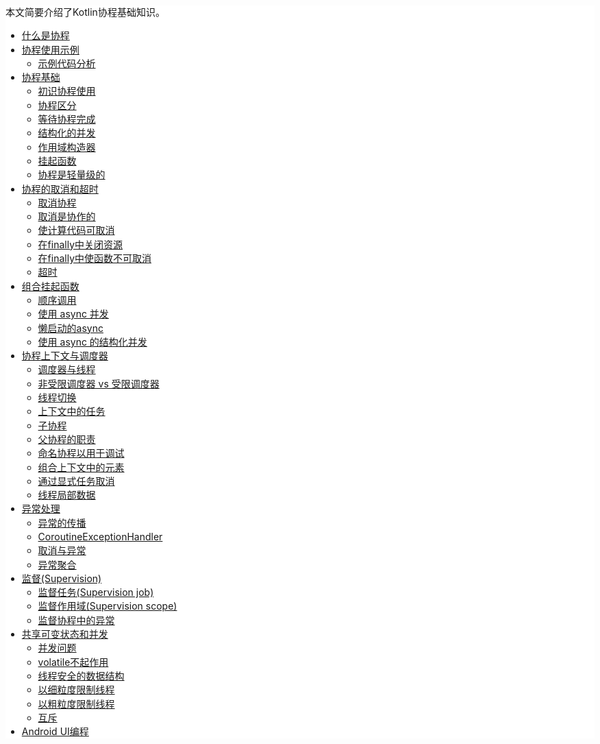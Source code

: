 本文简要介绍了Kotlin协程基础知识。

* [什么是协程](#什么是协程)
* [协程使用示例](#协程使用示例)
  * [示例代码分析](#示例代码分析)
* [协程基础](#协程基础)
  * [初识协程使用](#初识协程使用)
  * [协程区分](#协程区分)
  * [等待协程完成](#等待协程完成)
  * [结构化的并发](#结构化的并发)
  * [作用域构造器](#作用域构造器)
  * [挂起函数](#挂起函数)
  * [协程是轻量级的](#协程是轻量级的)
* [协程的取消和超时](#协程的取消和超时)
  * [取消协程](#取消协程)
  * [取消是协作的](#取消是协作的)
  * [使计算代码可取消](#使计算代码可取消)
  * [在finally中关闭资源](#在finally中关闭资源)
  * [在finally中使函数不可取消](#在finally中使函数不可取消)
  * [超时](#超时)
* [组合挂起函数](#组合挂起函数)
  * [顺序调用](#顺序调用)
  * [使用 async 并发](#使用-async-并发)
  * [懒启动的async](#懒启动的async)
  * [使用 async 的结构化并发](#使用-async-的结构化并发)
* [协程上下文与调度器](#协程上下文与调度器)
  * [调度器与线程](#调度器与线程)
  * [非受限调度器 vs 受限调度器](#非受限调度器-vs-受限调度器)
  * [线程切换](#线程切换)
  * [上下文中的任务](#上下文中的任务)
  * [子协程](#子协程)
  * [父协程的职责](#父协程的职责)
  * [命名协程以用于调试](#命名协程以用于调试)
  * [组合上下文中的元素](#组合上下文中的元素)
  * [通过显式任务取消](#通过显式任务取消)
  * [线程局部数据](#线程局部数据)
* [异常处理](#异常处理)
  * [异常的传播](#异常的传播)
  * [CoroutineExceptionHandler](#CoroutineExceptionHandler)
  * [取消与异常](#取消与异常)
  * [异常聚合](#异常聚合)
* [监督(Supervision)](#监督)
  * [监督任务(Supervision job)](#监督任务)
  * [监督作用域(Supervision scope)](#监督作用域)
  * [监督协程中的异常](#监督协程中的异常)
* [共享可变状态和并发](#共享可变状态和并发)
  * [并发问题](#并发问题)
  * [volatile不起作用](#volatile不起作用)
  * [线程安全的数据结构](#线程安全的数据结构)
  * [以细粒度限制线程](#以细粒度限制线程)
  * [以粗粒度限制线程](#以粗粒度限制线程)
  * [互斥](#互斥)
* [Android UI编程](#Android-UI编程)
